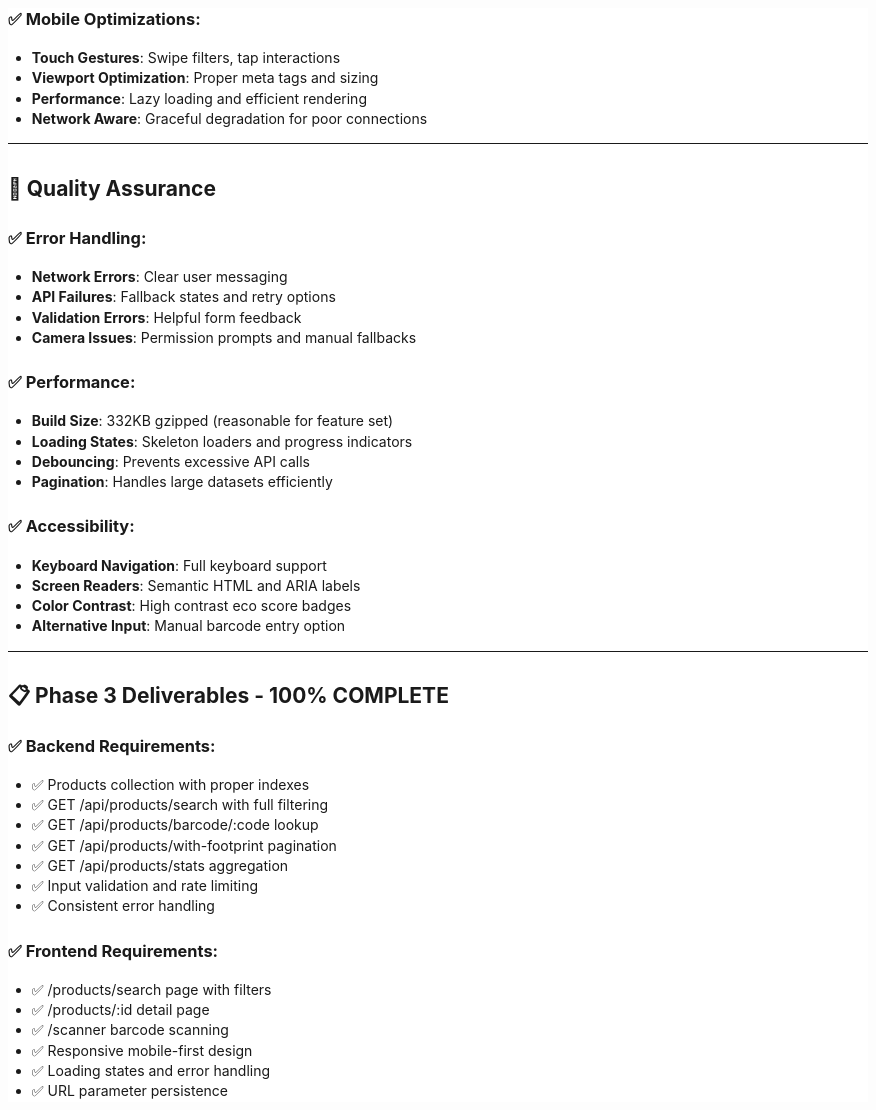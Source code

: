 ### **✅ Mobile Optimizations**:
- **Touch Gestures**: Swipe filters, tap interactions
- **Viewport Optimization**: Proper meta tags and sizing
- **Performance**: Lazy loading and efficient rendering
- **Network Aware**: Graceful degradation for poor connections

---

## 🧪 **Quality Assurance**

### **✅ Error Handling**:
- **Network Errors**: Clear user messaging
- **API Failures**: Fallback states and retry options
- **Validation Errors**: Helpful form feedback
- **Camera Issues**: Permission prompts and manual fallbacks

### **✅ Performance**:
- **Build Size**: 332KB gzipped (reasonable for feature set)
- **Loading States**: Skeleton loaders and progress indicators
- **Debouncing**: Prevents excessive API calls
- **Pagination**: Handles large datasets efficiently

### **✅ Accessibility**:
- **Keyboard Navigation**: Full keyboard support
- **Screen Readers**: Semantic HTML and ARIA labels
- **Color Contrast**: High contrast eco score badges
- **Alternative Input**: Manual barcode entry option

---

## 📋 **Phase 3 Deliverables - 100% COMPLETE**

### **✅ Backend Requirements**:
- ✅ Products collection with proper indexes
- ✅ GET /api/products/search with full filtering
- ✅ GET /api/products/barcode/:code lookup
- ✅ GET /api/products/with-footprint pagination
- ✅ GET /api/products/stats aggregation
- ✅ Input validation and rate limiting
- ✅ Consistent error handling

### **✅ Frontend Requirements**:
- ✅ /products/search page with filters
- ✅ /products/:id detail page
- ✅ /scanner barcode scanning
- ✅ Responsive mobile-first design
- ✅ Loading states and error handling
- ✅ URL parameter persistence

